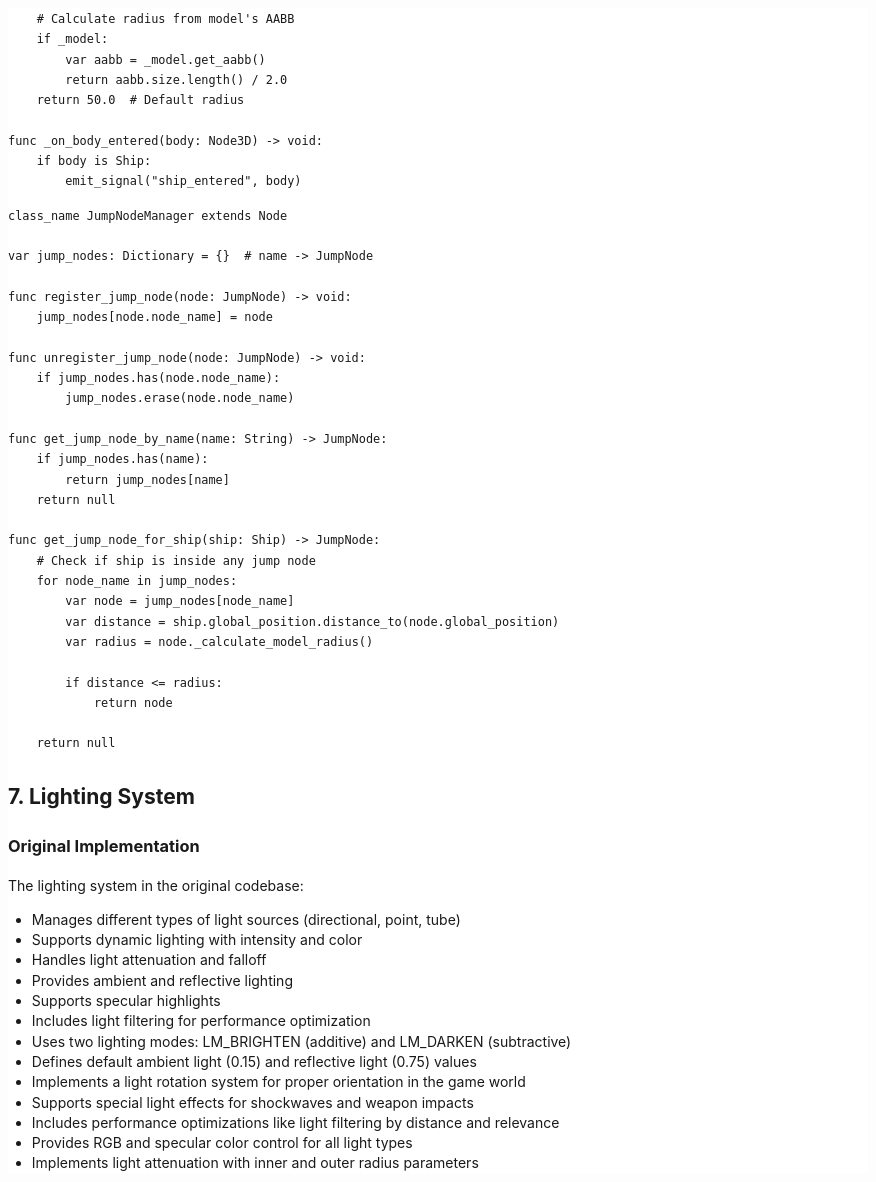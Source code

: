 ```gdscript
    # Calculate radius from model's AABB
    if _model:
        var aabb = _model.get_aabb()
        return aabb.size.length() / 2.0
    return 50.0  # Default radius

func _on_body_entered(body: Node3D) -> void:
    if body is Ship:
        emit_signal("ship_entered", body)
```

```gdscript
class_name JumpNodeManager extends Node

var jump_nodes: Dictionary = {}  # name -> JumpNode

func register_jump_node(node: JumpNode) -> void:
    jump_nodes[node.node_name] = node

func unregister_jump_node(node: JumpNode) -> void:
    if jump_nodes.has(node.node_name):
        jump_nodes.erase(node.node_name)

func get_jump_node_by_name(name: String) -> JumpNode:
    if jump_nodes.has(name):
        return jump_nodes[name]
    return null

func get_jump_node_for_ship(ship: Ship) -> JumpNode:
    # Check if ship is inside any jump node
    for node_name in jump_nodes:
        var node = jump_nodes[node_name]
        var distance = ship.global_position.distance_to(node.global_position)
        var radius = node._calculate_model_radius()
        
        if distance <= radius:
            return node
    
    return null
```

## 7. Lighting System

### Original Implementation

The lighting system in the original codebase:
- Manages different types of light sources (directional, point, tube)
- Supports dynamic lighting with intensity and color
- Handles light attenuation and falloff
- Provides ambient and reflective lighting
- Supports specular highlights
- Includes light filtering for performance optimization
- Uses two lighting modes: LM_BRIGHTEN (additive) and LM_DARKEN (subtractive)
- Defines default ambient light (0.15) and reflective light (0.75) values
- Implements a light rotation system for proper orientation in the game world
- Supports special light effects for shockwaves and weapon impacts
- Includes performance optimizations like light filtering by distance and relevance
- Provides RGB and specular color control for all light types
- Implements light attenuation with inner and outer radius parameters
